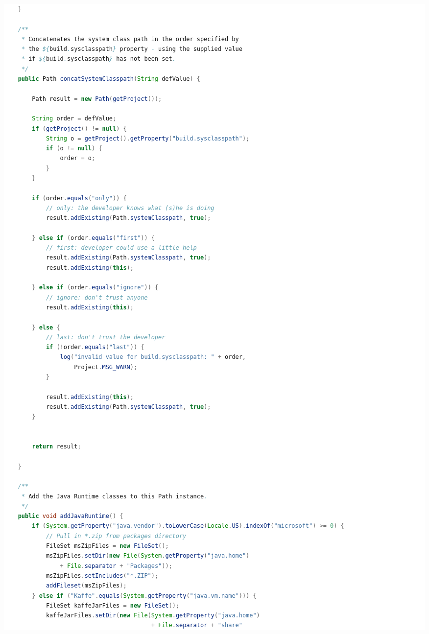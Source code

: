 ```java
    }

    /**
     * Concatenates the system class path in the order specified by
     * the ${build.sysclasspath} property - using the supplied value
     * if ${build.sysclasspath} has not been set.
     */
    public Path concatSystemClasspath(String defValue) {

        Path result = new Path(getProject());

        String order = defValue;
        if (getProject() != null) {
            String o = getProject().getProperty("build.sysclasspath");
            if (o != null) {
                order = o;
            }
        }

        if (order.equals("only")) {
            // only: the developer knows what (s)he is doing
            result.addExisting(Path.systemClasspath, true);

        } else if (order.equals("first")) {
            // first: developer could use a little help
            result.addExisting(Path.systemClasspath, true);
            result.addExisting(this);

        } else if (order.equals("ignore")) {
            // ignore: don't trust anyone
            result.addExisting(this);

        } else {
            // last: don't trust the developer
            if (!order.equals("last")) {
                log("invalid value for build.sysclasspath: " + order,
                    Project.MSG_WARN);
            }

            result.addExisting(this);
            result.addExisting(Path.systemClasspath, true);
        }


        return result;

    }

    /**
     * Add the Java Runtime classes to this Path instance.
     */
    public void addJavaRuntime() {
        if (System.getProperty("java.vendor").toLowerCase(Locale.US).indexOf("microsoft") >= 0) {
            // Pull in *.zip from packages directory
            FileSet msZipFiles = new FileSet();
            msZipFiles.setDir(new File(System.getProperty("java.home")
                + File.separator + "Packages"));
            msZipFiles.setIncludes("*.ZIP");
            addFileset(msZipFiles);
        } else if ("Kaffe".equals(System.getProperty("java.vm.name"))) {
            FileSet kaffeJarFiles = new FileSet();
            kaffeJarFiles.setDir(new File(System.getProperty("java.home")
                                          + File.separator + "share"
```